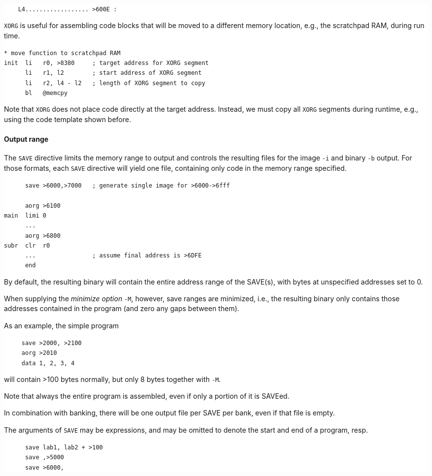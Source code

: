         L4.................. >600E :

`XORG` is useful for assembling code blocks that will be moved to a different
memory location, e.g., the scratchpad RAM, during run time.

    * move function to scratchpad RAM
    init  li   r0, >8380     ; target address for XORG segment
          li   r1, l2        ; start address of XORG segment
          li   r2, l4 - l2   ; length of XORG segment to copy
          bl   @memcpy

Note that `XORG` does not place code directly at the target address.  Instead,
we must copy all `XORG` segments during runtime, e.g., using the code template
shown before.

#### Output range

The `SAVE` directive limits the memory range to output and controls the
resulting files for the image `-i` and binary `-b` output.  For those formats,
each `SAVE` directive will yield one file, containing only code in the memory
range specified.

          save >6000,>7000   ; generate single image for >6000->6fff

          aorg >6100
    main  limi 0
          ...
          aorg >6800
    subr  clr  r0
          ...                ; assume final address is >6DFE
          end

By default, the resulting binary will contain the entire address range of the
SAVE(s), with bytes at unspecified addresses set to 0.

When supplying the _minimize option_ `-M`, however, save ranges are minimized,
i.e., the resulting binary only contains those addresses contained in the
program (and zero any gaps between them).

As an example, the simple program

         save >2000, >2100
         aorg >2010
         data 1, 2, 3, 4

will contain >100 bytes normally, but only 8 bytes together with `-M`.

Note that always the entire program is assembled, even if only a portion of it
is SAVEed.

In combination with banking, there will be one output file per SAVE per bank,
even if that file is empty.

The arguments of `SAVE` may be expressions, and may be omitted to denote the
start and end of a program, resp.

          save lab1, lab2 + >100
          save ,>5000
          save >6000,
